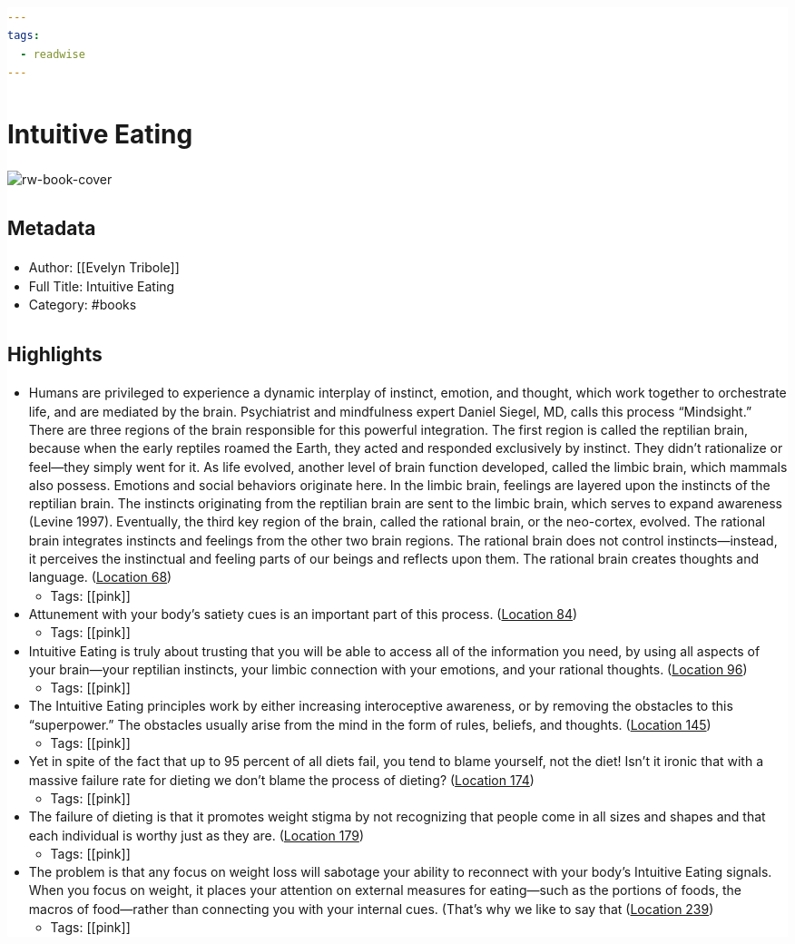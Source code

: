 ```yaml
---
tags:
  - readwise
---
```


# Intuitive Eating

![rw-book-cover](https://m.media-amazon.com/images/I/81UggnrhbXL._SY160.jpg)

## Metadata
- Author: [[Evelyn  Tribole]]
- Full Title: Intuitive Eating
- Category: #books

## Highlights
- Humans are privileged to experience a dynamic interplay of instinct, emotion, and thought, which work together to orchestrate life, and are mediated by the brain. Psychiatrist and mindfulness expert Daniel Siegel, MD, calls this process “Mindsight.” There are three regions of the brain responsible for this powerful integration. The first region is called the reptilian brain, because when the early reptiles roamed the Earth, they acted and responded exclusively by instinct. They didn’t rationalize or feel—they simply went for it. As life evolved, another level of brain function developed, called the limbic brain, which mammals also possess. Emotions and social behaviors originate here. In the limbic brain, feelings are layered upon the instincts of the reptilian brain. The instincts originating from the reptilian brain are sent to the limbic brain, which serves to expand awareness (Levine 1997). Eventually, the third key region of the brain, called the rational brain, or the neo-cortex, evolved. The rational brain integrates instincts and feelings from the other two brain regions. The rational brain does not control instincts—instead, it perceives the instinctual and feeling parts of our beings and reflects upon them. The rational brain creates thoughts and language. ([Location 68](https://readwise.io/to_kindle?action=open&asin=B084722THN&location=68))
    - Tags: [[pink]] 
- Attunement with your body’s satiety cues is an important part of this process. ([Location 84](https://readwise.io/to_kindle?action=open&asin=B084722THN&location=84))
    - Tags: [[pink]] 
- Intuitive Eating is truly about trusting that you will be able to access all of the information you need, by using all aspects of your brain—your reptilian instincts, your limbic connection with your emotions, and your rational thoughts. ([Location 96](https://readwise.io/to_kindle?action=open&asin=B084722THN&location=96))
    - Tags: [[pink]] 
- The Intuitive Eating principles work by either increasing interoceptive awareness, or by removing the obstacles to this “superpower.” The obstacles usually arise from the mind in the form of rules, beliefs, and thoughts. ([Location 145](https://readwise.io/to_kindle?action=open&asin=B084722THN&location=145))
    - Tags: [[pink]] 
- Yet in spite of the fact that up to 95 percent of all diets fail, you tend to blame yourself, not the diet! Isn’t it ironic that with a massive failure rate for dieting we don’t blame the process of dieting? ([Location 174](https://readwise.io/to_kindle?action=open&asin=B084722THN&location=174))
    - Tags: [[pink]] 
- The failure of dieting is that it promotes weight stigma by not recognizing that people come in all sizes and shapes and that each individual is worthy just as they are. ([Location 179](https://readwise.io/to_kindle?action=open&asin=B084722THN&location=179))
    - Tags: [[pink]] 
- The problem is that any focus on weight loss will sabotage your ability to reconnect with your body’s Intuitive Eating signals. When you focus on weight, it places your attention on external measures for eating—such as the portions of foods, the macros of food—rather than connecting you with your internal cues. (That’s why we like to say that ([Location 239](https://readwise.io/to_kindle?action=open&asin=B084722THN&location=239))
    - Tags: [[pink]] 